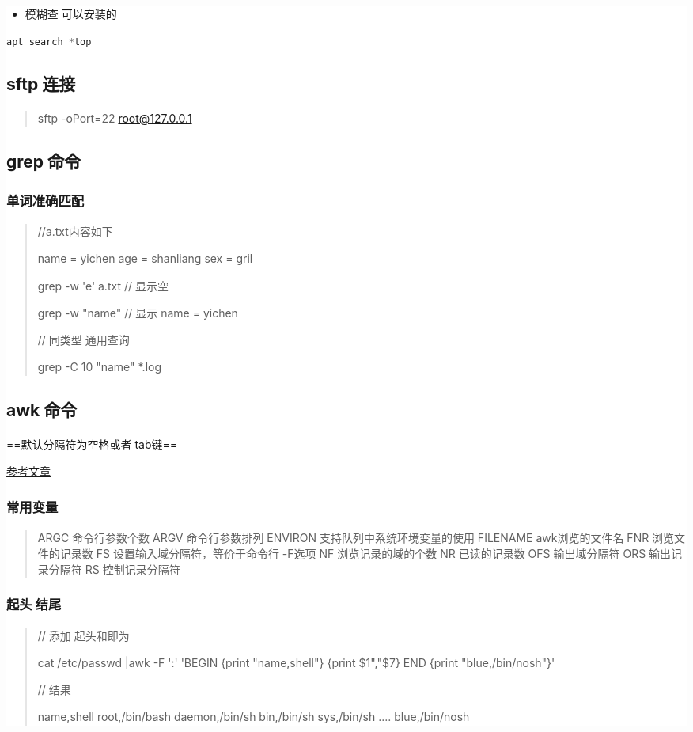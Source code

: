 + 模糊查 可以安装的

```java
apt search *top
```

## sftp 连接

> sftp -oPort=22 root@127.0.0.1

## grep 命令

### 单词准确匹配

> //a.txt内容如下
>
> name = yichen
> age = shanliang
> sex = gril
>
> grep -w 'e' a.txt    //  显示空
>
> grep -w "name"  // 显示   name = yichen
>
> //  同类型 通用查询
>
> grep -C 10 "name" *.log

## awk 命令

==默认分隔符为空格或者 tab键==

[参考文章](https://www.cnblogs.com/ggjucheng/archive/2013/01/13/2858470.html)

### 常用变量

> ARGC               命令行参数个数
> ARGV               命令行参数排列
> ENVIRON            支持队列中系统环境变量的使用
> FILENAME           awk浏览的文件名
> FNR                浏览文件的记录数
> FS                 设置输入域分隔符，等价于命令行 -F选项
> NF                 浏览记录的域的个数
> NR                 已读的记录数
> OFS                输出域分隔符
> ORS                输出记录分隔符
> RS                 控制记录分隔符

### 起头 结尾

> // 添加 起头和即为
>
> cat /etc/passwd |awk  -F ':'  'BEGIN {print "name,shell"}  {print $1","$7} END {print "blue,/bin/nosh"}'
>
> // 结果
>
> name,shell
> root,/bin/bash
> daemon,/bin/sh
> bin,/bin/sh
> sys,/bin/sh
> ....
> blue,/bin/nosh
